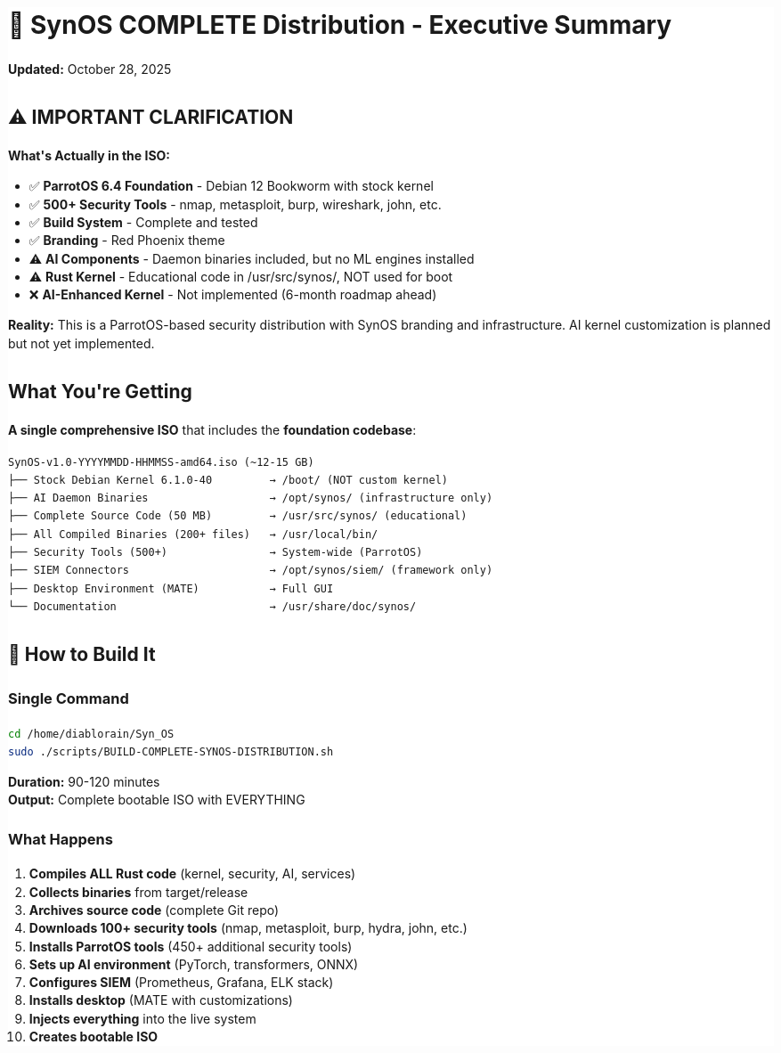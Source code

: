 # 🎯 SynOS COMPLETE Distribution - Executive Summary

**Updated:** October 28, 2025

## ⚠️ IMPORTANT CLARIFICATION

**What's Actually in the ISO:**
- ✅ **ParrotOS 6.4 Foundation** - Debian 12 Bookworm with stock kernel
- ✅ **500+ Security Tools** - nmap, metasploit, burp, wireshark, john, etc.
- ✅ **Build System** - Complete and tested
- ✅ **Branding** - Red Phoenix theme
- ⚠️ **AI Components** - Daemon binaries included, but no ML engines installed
- ⚠️ **Rust Kernel** - Educational code in /usr/src/synos/, NOT used for boot
- ❌ **AI-Enhanced Kernel** - Not implemented (6-month roadmap ahead)

**Reality:** This is a ParrotOS-based security distribution with SynOS branding and infrastructure. AI kernel customization is planned but not yet implemented.

## What You're Getting

**A single comprehensive ISO** that includes the **foundation codebase**:

```
SynOS-v1.0-YYYYMMDD-HHMMSS-amd64.iso (~12-15 GB)
├── Stock Debian Kernel 6.1.0-40         → /boot/ (NOT custom kernel)
├── AI Daemon Binaries                   → /opt/synos/ (infrastructure only)
├── Complete Source Code (50 MB)         → /usr/src/synos/ (educational)
├── All Compiled Binaries (200+ files)   → /usr/local/bin/
├── Security Tools (500+)                → System-wide (ParrotOS)
├── SIEM Connectors                      → /opt/synos/siem/ (framework only)
├── Desktop Environment (MATE)           → Full GUI
└── Documentation                        → /usr/share/doc/synos/
```

## 🚀 How to Build It

### Single Command

```bash
cd /home/diablorain/Syn_OS
sudo ./scripts/BUILD-COMPLETE-SYNOS-DISTRIBUTION.sh
```

**Duration:** 90-120 minutes  
**Output:** Complete bootable ISO with EVERYTHING

### What Happens

1. **Compiles ALL Rust code** (kernel, security, AI, services)
2. **Collects binaries** from target/release
3. **Archives source code** (complete Git repo)
4. **Downloads 100+ security tools** (nmap, metasploit, burp, hydra, john, etc.)
5. **Installs ParrotOS tools** (450+ additional security tools)
6. **Sets up AI environment** (PyTorch, transformers, ONNX)
7. **Configures SIEM** (Prometheus, Grafana, ELK stack)
8. **Installs desktop** (MATE with customizations)
9. **Injects everything** into the live system
10. **Creates bootable ISO**
